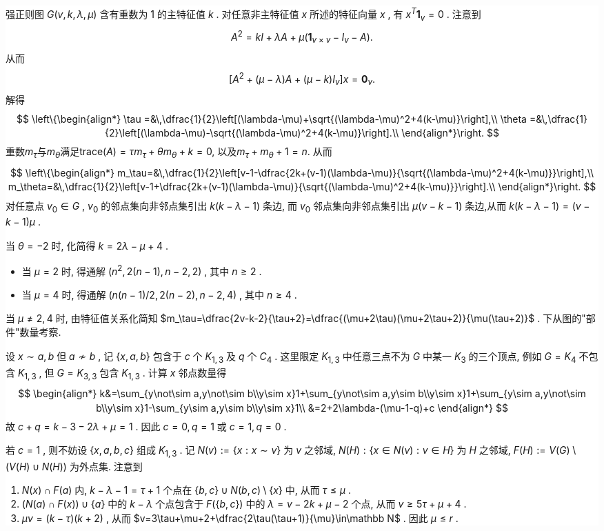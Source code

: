 强正则图 $G(v,k,\lambda,\mu)$ 含有重数为 $1$ 的主特征值 $k$ . 对任意非主特征值 $x$ 所述的特征向量 $x$ , 有 $x^T\mathbf 1_v=0$ . 注意到
$$
A^2=kI+\lambda A+\mu(\mathbf 1_{v\times v}-I_v-A).
$$
从而
$$
[A^2+(\mu-\lambda)A+(\mu-k)I_v]x=\mathbf 0_v.
$$
解得
$$
\left\{\begin{align*}
\tau =&\,\dfrac{1}{2}\left[(\lambda-\mu)+\sqrt{(\lambda-\mu)^2+4(k-\mu)}\right],\\
\theta =&\,\dfrac{1}{2}\left[(\lambda-\mu)-\sqrt{(\lambda-\mu)^2+4(k-\mu)}\right].\\
\end{align*}\right.
$$
重数$m_\tau$与$m_\theta$满足$\mathrm{trace}(A)=\tau m_\tau+\theta m_\theta+k=0$, 以及$m_\tau+m_\theta+1=n$. 从而
$$
\left\{\begin{align*}
m_\tau=&\,\dfrac{1}{2}\left[v-1-\dfrac{2k+(v-1)(\lambda-\mu)}{\sqrt{(\lambda-\mu)^2+4(k-\mu)}}\right],\\
m_\theta=&\,\dfrac{1}{2}\left[v-1+\dfrac{2k+(v-1)(\lambda-\mu)}{\sqrt{(\lambda-\mu)^2+4(k-\mu)}}\right].\\
\end{align*}\right.
$$
对任意点 $v_0\in G$ , $v_0$ 的邻点集向非邻点集引出 $k(k-\lambda-1)$ 条边, 而 $v_0$ 邻点集向非邻点集引出 $\mu(v-k-1)$ 条边,从而 $k(k-\lambda-1)=(v-k-1)\mu$ . 

当 $\theta=-2$ 时, 化简得 $k=2\lambda-\mu+4$ . 

* 当 $\mu=2$ 时, 得通解 $(n^2,2(n-1),n-2,2)$ , 其中 $n\geq 2$ . 

* 当 $\mu=4$ 时, 得通解 $(n(n-1)/2,2(n-2),n-2,4)$ , 其中 $n\geq 4$ .

当 $\mu\neq 2,4$ 时, 由特征值关系化简知 $m_\tau=\dfrac{2v-k-2}{\tau+2}=\dfrac{(\mu+2\tau)(\mu+2\tau+2)}{\mu(\tau+2)}$ . 下从图的"部件"数量考察.

设 $x\sim a,b$ 但 $a\not\sim b$ , 记 $\{x,a,b\}$ 包含于 $c$ 个 $K_{1,3}$ 及 $q$ 个 $C_4$ . 这里限定 $K_{1,3}$ 中任意三点不为 $G$ 中某一 $K_3$ 的三个顶点, 例如 $G=K_4$ 不包含 $K_{1,3}$ , 但 $G=K_{3,3}$ 包含 $K_{1,3}$ . 计算 $x$ 邻点数量得
$$
\begin{align*}
k&=\sum_{y\not\sim a,y\not\sim b\\y\sim x}1+\sum_{y\not\sim a,y\sim b\\y\sim x}1+\sum_{y\sim a,y\not\sim b\\y\sim x}1-\sum_{y\sim a,y\sim b\\y\sim x}1\\
&=2+2\lambda-(\mu-1-q)+c
\end{align*}
$$
故 $c+q=k-3-2\lambda+\mu=1$ . 因此 $c=0,q=1$ 或 $c=1,q=0$ .

若 $c=1$ , 则不妨设 $\{x,a,b,c\}$ 组成 $K_{1,3}$ . 记 $N(v):=\{x:x\sim v\}$ 为 $v$ 之邻域, $N(H):\{x\in N(v):v\in H\}$ 为 $H$ 之邻域, $F(H):=V(G)\setminus(V(H)\cup N(H))$ 为外点集. 注意到

1. $N(x)\cap F(a)$ 内, $k-\lambda-1=\tau +1$ 个点在 $\{b,c\}\cup N(b,c)\setminus\{x\}$ 中, 从而 $\tau\leq \mu$ . 
2. $(N(a)\cap F(x))\cup\{a\}$ 中的 $k-\lambda$ 个点包含于 $F(\{b,c\})$ 中的 $\lambda=v-2k+\mu-2$ 个点, 从而 $v\geq 5\tau+\mu+4$ . 
3. $\mu v=(k-\tau)(k+2)$ , 从而 $v=3\tau+\mu+2+\dfrac{2\tau(\tau+1)}{\mu}\in\mathbb N$ . 因此 $\mu\leq r$ . 
